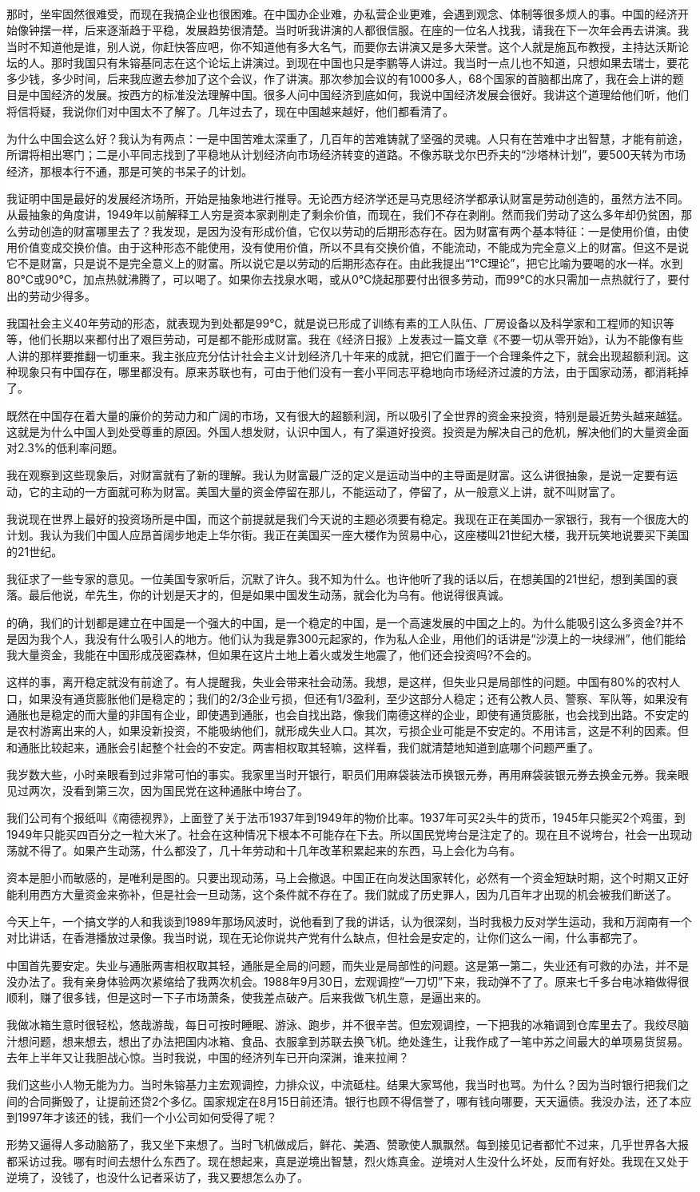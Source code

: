  那时，坐牢固然很难受，而现在我搞企业也很困难。在中国办企业难，办私营企业更难，会遇到观念、体制等很多烦人的事。中国的经济开始像钟摆一样，后来逐渐趋于平稳，发展趋势很清楚。当时听我讲演的人都很信服。在座的一位名人找我，请我在下一次年会再去讲演。我当时不知道他是谁，别人说，你赶快答应吧，你不知道他有多大名气，而要你去讲演又是多大荣誉。这个人就是施瓦布教授，主持达沃斯论坛的人。那时我国只有朱镕基同志在这个论坛上讲演过。到现在中国也只是李鹏等人讲过。我当时一点儿也不知道，只想如果去瑞士，要花多少钱，多少时间，后来我应邀去参加了这个会议，作了讲演。那次参加会议的有1000多人，68个国家的首脑都出席了，我在会上讲的题目是中国经济的发展。按西方的标准没法理解中国。很多人问中国经济到底如何，我说中国经济发展会很好。我讲这个道理给他们听，他们将信将疑，我说你们对中国太不了解了。几年过去了，现在中国越来越好，他们都看清了。  
  
 为什么中国会这么好？我认为有两点：一是中国苦难太深重了，几百年的苦难铸就了坚强的灵魂。人只有在苦难中才出智慧，才能有前途，所谓将相出寒门；二是小平同志找到了平稳地从计划经济向市场经济转变的道路。不像苏联戈尔巴乔夫的“沙塔林计划”，要500天转为市场经济，那根本行不通，那是可笑的书呆子的计划。  
  
 我证明中国是最好的发展经济场所，开始是抽象地进行推导。无论西方经济学还是马克思经济学都承认财富是劳动创造的，虽然方法不同。从最抽象的角度讲，1949年以前解释工人穷是资本家剥削走了剩余价值，而现在，我们不存在剥削。然而我们劳动了这么多年却仍贫困，那么劳动创造的财富哪里去了？我发现，是因为没有形成价值，它仅以劳动的后期形态存在。因为财富有两个基本特征：一是使用价值，由使用价值变成交换价值。由于这种形态不能使用，没有使用价值，所以不具有交换价值，不能流动，不能成为完全意义上的财富。但这不是说它不是财富，只是说不是完全意义上的财富。所以说它是以劳动的后期形态存在。由此我提出“1℃理论”，把它比喻为要喝的水一样。水到80℃或90℃，加点热就沸腾了，可以喝了。如果你去找泉水喝，或从0℃烧起那要付出很多劳动，而99℃的水只需加一点热就行了，要付出的劳动少得多。  
  
 我国社会主义40年劳动的形态，就表现为到处都是99℃，就是说已形成了训练有素的工人队伍、厂房设备以及科学家和工程师的知识等等，他们长期以来都付出了艰巨劳动，可是都不能形成财富。我在《经济日报》上发表过一篇文章《不要一切从零开始》，认为不能像有些人讲的那样要推翻一切重来。我主张应充分估计社会主义计划经济几十年来的成就，把它们置于一个合理条件之下，就会出现超额利润。这种现象只有中国存在，哪里都没有。原来苏联也有，可由于他们没有一套小平同志平稳地向市场经济过渡的方法，由于国家动荡，都消耗掉了。  
  
 既然在中国存在着大量的廉价的劳动力和广阔的市场，又有很大的超额利润，所以吸引了全世界的资金来投资，特别是最近势头越来越猛。这就是为什么中国人到处受尊重的原因。外国人想发财，认识中国人，有了渠道好投资。投资是为解决自己的危机，解决他们的大量资金面对2.3%的低利率问题。  
  
 我在观察到这些现象后，对财富就有了新的理解。我认为财富最广泛的定义是运动当中的主导面是财富。这么讲很抽象，是说一定要有运动，它的主动的一方面就可称为财富。美国大量的资金停留在那儿，不能运动了，停留了，从一般意义上讲，就不叫财富了。  
  
 我说现在世界上最好的投资场所是中国，而这个前提就是我们今天说的主题必须要有稳定。我现在正在美国办一家银行，我有一个很庞大的计划。我认为我们中国人应昂首阔步地走上华尔街。我正在美国买一座大楼作为贸易中心，这座楼叫21世纪大楼，我开玩笑地说要买下美国的21世纪。  
  
 我征求了一些专家的意见。一位美国专家听后，沉默了许久。我不知为什么。也许他听了我的话以后，在想美国的21世纪，想到美国的衰落。最后他说，牟先生，你的计划是天才的，但是如果中国发生动荡，就会化为乌有。他说得很真诚。  
  
 的确，我们的计划都是建立在中国是一个强大的中国，是一个稳定的中国，是一个高速发展的中国之上的。为什么能吸引这么多资金?并不是因为我个人，我没有什么吸引人的地方。他们认为我是靠300元起家的，作为私人企业，用他们的话讲是“沙漠上的一块绿洲”，他们能给我大量资金，我能在中国形成茂密森林，但如果在这片土地上着火或发生地震了，他们还会投资吗?不会的。  
  
 这样的事，离开稳定就没有前途了。有人提醒我，失业会带来社会动荡。我想，是这样，但失业只是局部性的问题。中国有80%的农村人口，如果没有通货膨胀他们是稳定的；我们的2/3企业亏损，但还有1/3盈利，至少这部分人稳定；还有公教人员、警察、军队等，如果没有通胀也是稳定的而大量的非国有企业，即使遇到通胀，也会自找出路，像我们南德这样的企业，即使有通货膨胀，也会找到出路。不安定的是农村游离出来的人，如果没新投资，不能吸纳他们，就形成失业人口。其次，亏损企业可能是不安定的。不用讳言，这是不利的因素。但和通胀比较起来，通胀会引起整个社会的不安定。两害相权取其轻嘛，这样看，我们就清楚地知道到底哪个问题严重了。  
  
 我岁数大些，小时亲眼看到过非常可怕的事实。我家里当时开银行，职员们用麻袋装法币换银元券，再用麻袋装银元券去换金元券。我亲眼见过两次，没看到第三次，因为国民党在这种通胀中垮台了。  
  
 我们公司有个报纸叫《南德视界》，上面登了关于法币1937年到1949年的物价比率。1937年可买2头牛的货币，1945年只能买2个鸡蛋，到1949年只能买四百分之一粒大米了。社会在这种情况下根本不可能存在下去。所以国民党垮台是注定了的。现在且不说垮台，社会一出现动荡就不得了。如果产生动荡，什么都没了，几十年劳动和十几年改革积累起来的东西，马上会化为乌有。  
  
 资本是胆小而敏感的，是唯利是图的。只要出现动荡，马上会撤退。中国正在向发达国家转化，必然有一个资金短缺时期，这个时期又正好能利用西方大量资金来弥补，但是社会一旦动荡，这个条件就不存在了。我们就成了历史罪人，因为几百年才出现的机会被我们断送了。  
  
 今天上午，一个搞文学的人和我谈到1989年那场风波时，说他看到了我的讲话，认为很深刻，当时我极力反对学生运动，我和万润南有一个对比讲话，在香港播放过录像。我当时说，现在无论你说共产党有什么缺点，但社会是安定的，让你们这么一闹，什么事都完了。  
  
 中国首先要安定。失业与通胀两害相权取其轻，通胀是全局的问题，而失业是局部性的问题。这是第一第二，失业还有可救的办法，并不是没办法了。我有亲身体验两次紧缩给了我两次机会。1988年9月30日，宏观调控“一刀切”下来，我动弹不了了。原来七千多台电冰箱做得很顺利，赚了很多钱，但是这时一下子市场萧条，使我差点破产。后来我做飞机生意，是逼出来的。  
  
 我做冰箱生意时很轻松，悠哉游哉，每日可按时睡眠、游泳、跑步，并不很辛苦。但宏观调控，一下把我的冰箱调到仓库里去了。我绞尽脑汁想问题，想来想去，想出了办法把国内冰箱、食品、衣服拿到苏联去换飞机。绝处逢生，让我作成了一笔中苏之间最大的单项易货贸易。去年上半年又让我胆战心惊。当时我说，中国的经济列车已开向深渊，谁来拉闸？  
  
 我们这些小人物无能为力。当时朱镕基力主宏观调控，力排众议，中流砥柱。结果大家骂他，我当时也骂。为什么？因为当时银行把我们之间的合同撕毁了，让提前还贷2个多亿。国家规定在8月15日前还清。银行也顾不得信誉了，哪有钱向哪要，天天逼债。我没办法，还了本应到1997年才该还的钱，我们一个小公司如何受得了呢？  
  
 形势又逼得人多动脑筋了，我又坐下来想了。当时飞机做成后，鲜花、美酒、赞歌使人飘飘然。每到接见记者都忙不过来，几乎世界各大报都采访过我。哪有时间去想什么东西了。现在想起来，真是逆境出智慧，烈火炼真金。逆境对人生没什么坏处，反而有好处。我现在又处于逆境了，没钱了，也没什么记者采访了，我又要想怎么办了。  
  